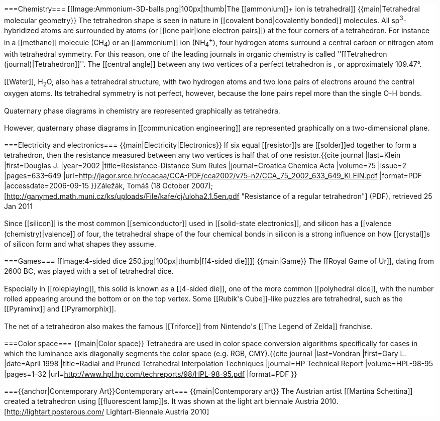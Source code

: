 ===Chemistry===
[[Image:Ammonium-3D-balls.png|100px|thumb|The [[ammonium]]+ ion is tetrahedral]]
{{main|Tetrahedral molecular geometry}}
The tetrahedron shape is seen in nature in [[covalent bond|covalently bonded]] molecules. All sp<sup>3</sup>-hybridized atoms are surrounded by atoms (or [[lone pair|lone electron pairs]]) at the four corners of a tetrahedron. For instance in a [[methane]] molecule (CH<sub>4</sub>) or an [[ammonium]] ion (NH<sub>4</sub><sup>+</sup>), four hydrogen atoms surround a central carbon or nitrogen atom with tetrahedral symmetry. For this reason, one of the leading journals in organic chemistry is called ''[[Tetrahedron (journal)|Tetrahedron]]''. The [[central angle]] between any two vertices of a perfect tetrahedron is <math>\arccos{\left(-\tfrac{1}{3}\right)}</math>, or approximately 109.47°.

[[Water]], H<sub>2</sub>O, also has a tetrahedral structure, with two hydrogen atoms and two lone pairs of electrons around the central oxygen atoms. Its tetrahedral symmetry is not perfect, however, because the lone pairs repel more than the single O-H bonds.

Quaternary phase diagrams in chemistry are represented graphically as tetrahedra.

However, quaternary phase diagrams in [[communication engineering]] are represented graphically on a two-dimensional plane.

===Electricity and electronics===
{{main|Electricity|Electronics}}
If six equal [[resistor]]s are [[solder]]ed together to form a tetrahedron, then the resistance measured between any two vertices is half that of one resistor.<ref>{{cite journal |last=Klein |first=Douglas J. |year=2002 |title=Resistance-Distance Sum Rules |journal=Croatica Chemica Acta |volume=75 |issue=2 |pages=633–649 |url=http://jagor.srce.hr/ccacaa/CCA-PDF/cca2002/v75-n2/CCA_75_2002_633_649_KLEIN.pdf |format=PDF |accessdate=2006-09-15 }}</ref><ref>Záležák, Tomáš (18 October 2007); [http://ganymed.math.muni.cz/ks/uploads/File/kafe/cj/uloha2.1.5en.pdf "Resistance of a regular tetrahedron"] (PDF), retrieved 25 Jan 2011</ref>

Since [[silicon]] is the most common [[semiconductor]] used in [[solid-state electronics]], and silicon has a [[valence (chemistry)|valence]] of four, the tetrahedral shape of the four chemical bonds in silicon is a strong influence on how [[crystal]]s of silicon form and what shapes they assume.

===Games===
[[Image:4-sided dice 250.jpg|100px|thumb|[[4-sided die]]]]
{{main|Game}}
The [[Royal Game of Ur]], dating from 2600 BC, was played with a set of tetrahedral dice.

Especially in [[roleplaying]], this solid is known as a [[4-sided die]], one of the more common [[polyhedral dice]], with the number rolled appearing around the bottom or on the top vertex. Some [[Rubik's Cube]]-like puzzles are tetrahedral, such as the [[Pyraminx]] and [[Pyramorphix]].

The net of a tetrahedron also makes the famous [[Triforce]] from Nintendo's [[The Legend of Zelda]] franchise.

===Color space===
{{main|Color space}}
Tetrahedra are used in color space conversion algorithms specifically for cases in which the luminance axis diagonally segments the color space (e.g. RGB, CMY).<ref>{{cite journal |last=Vondran |first=Gary L. |date=April 1998 |title=Radial and Pruned Tetrahedral Interpolation Techniques |journal=HP Technical Report |volume=HPL-98-95 |pages=1–32 |url=http://www.hpl.hp.com/techreports/98/HPL-98-95.pdf |format=PDF }}</ref>

==={{anchor|Contemporary Art}}Contemporary art===
{{main|Contemporary art}}
The Austrian artist [[Martina Schettina]] created a tetrahedron using [[fluorescent lamp]]s. It was shown at the light art biennale Austria 2010.<ref>[http://lightart.posterous.com/ Lightart-Biennale Austria 2010]</ref>
